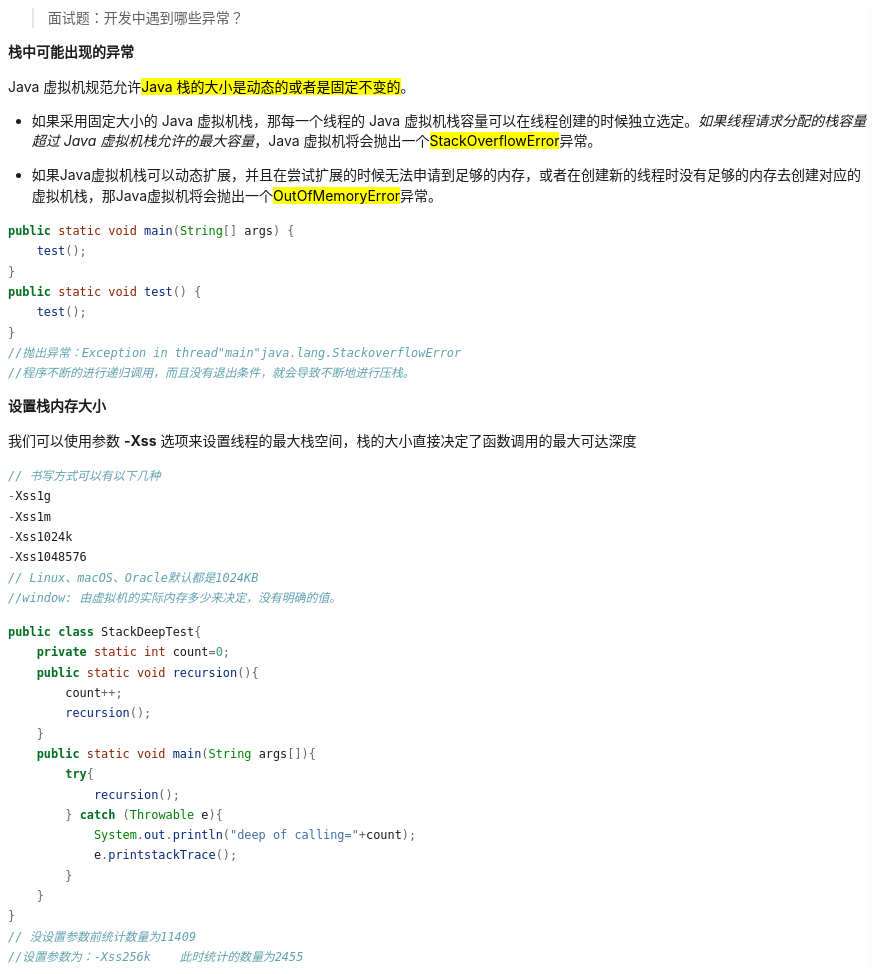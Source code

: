 > 面试题：开发中遇到哪些异常？

**栈中可能出现的异常**

Java 虚拟机规范允许<mark>Java 栈的大小是动态的或者是固定不变的</mark>。

- 如果采用固定大小的 Java 虚拟机栈，那每一个线程的 Java 虚拟机栈容量可以在线程创建的时候独立选定。*如果线程请求分配的栈容量超过 Java 虚拟机栈允许的最大容量*，Java 虚拟机将会抛出一个<mark>StackOverflowError</mark>异常。

- 如果Java虚拟机栈可以动态扩展，并且在尝试扩展的时候无法申请到足够的内存，或者在创建新的线程时没有足够的内存去创建对应的虚拟机栈，那Java虚拟机将会抛出一个<mark>OutOfMemoryError</mark>异常。

```java
public static void main(String[] args) {
    test();
}
public static void test() {
    test();
}
//抛出异常：Exception in thread"main"java.lang.StackoverflowError
//程序不断的进行递归调用，而且没有退出条件，就会导致不断地进行压栈。
```

**设置栈内存大小**

我们可以使用参数 **-Xss** 选项来设置线程的最大栈空间，栈的大小直接决定了函数调用的最大可达深度

```java
// 书写方式可以有以下几种
-Xss1g
-Xss1m
-Xss1024k
-Xss1048576
// Linux、macOS、Oracle默认都是1024KB
//window: 由虚拟机的实际内存多少来决定，没有明确的值。
```

```java
public class StackDeepTest{
    private static int count=0;
    public static void recursion(){
        count++;
        recursion();
    }
    public static void main(String args[]){
        try{
            recursion();
        } catch (Throwable e){
            System.out.println("deep of calling="+count);
            e.printstackTrace();
        }
    }
}
// 没设置参数前统计数量为11409
//设置参数为：-Xss256k    此时统计的数量为2455
```
